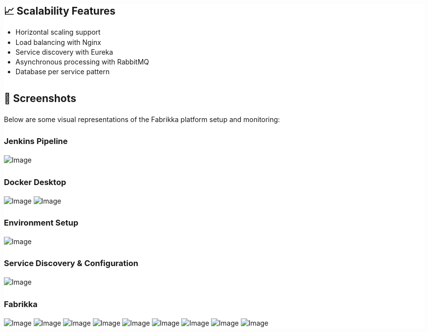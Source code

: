 ## 📈 Scalability Features

- Horizontal scaling support
- Load balancing with Nginx
- Service discovery with Eureka
- Asynchronous processing with RabbitMQ
- Database per service pattern

## 📸 Screenshots

Below are some visual representations of the Fabrikka platform setup and monitoring:

### Jenkins Pipeline
<img width="1918" height="996" alt="Image" src="https://github.com/user-attachments/assets/2750cfdc-efe6-46b4-ac6f-e795027e59fd" />

### Docker Desktop
<img width="1918" height="996" alt="Image" src="https://github.com/user-attachments/assets/2750cfdc-efe6-46b4-ac6f-e795027e59fd" />

<img width="1905" height="852" alt="Image" src="https://github.com/user-attachments/assets/58458384-5f3b-45ed-89a8-ccc19d36f414" />

### Environment Setup
<img width="497" height="353" alt="Image" src="https://github.com/user-attachments/assets/7612da75-57e3-4ac2-b7a0-ca58e43a17d2" />

### Service Discovery & Configuration
<img width="1905" height="1010" alt="Image" src="https://github.com/user-attachments/assets/5d4c4ab3-968c-4db4-a420-3b24b1b2e33d" />

### Fabrikka
<img width="1900" height="1022" alt="Image" src="https://github.com/user-attachments/assets/5e7a2786-e6f1-4181-b5d9-a1c931a2bebd" />

<img width="1912" height="1017" alt="Image" src="https://github.com/user-attachments/assets/50ee8405-824a-40bc-8ddb-51cd94832771" />

<img width="1913" height="1003" alt="Image" src="https://github.com/user-attachments/assets/1d038a0c-f4c5-4766-9735-f4e80d5581d8" />

<img width="1890" height="1007" alt="Image" src="https://github.com/user-attachments/assets/138dc278-cb31-4c1b-8d8f-d2bbd8ab23ef" />

<img width="1915" height="1007" alt="Image" src="https://github.com/user-attachments/assets/857547f7-2ea6-4b9e-9a2a-bd986acfdb5e" />

<img width="1912" height="1010" alt="Image" src="https://github.com/user-attachments/assets/ae09e702-d825-4963-9c5a-87b5fd1682ee" />

<img width="1892" height="1002" alt="Image" src="https://github.com/user-attachments/assets/e0199710-c7d3-4771-bcd1-d51b2188849f" />

<img width="1913" height="1012" alt="Image" src="https://github.com/user-attachments/assets/d8ea8722-8365-4ee4-b59b-1435d16d3a90" />

<img width="1903" height="1012" alt="Image" src="https://github.com/user-attachments/assets/12850fa0-72cb-4a7b-acb9-1a823b1f7921" />
